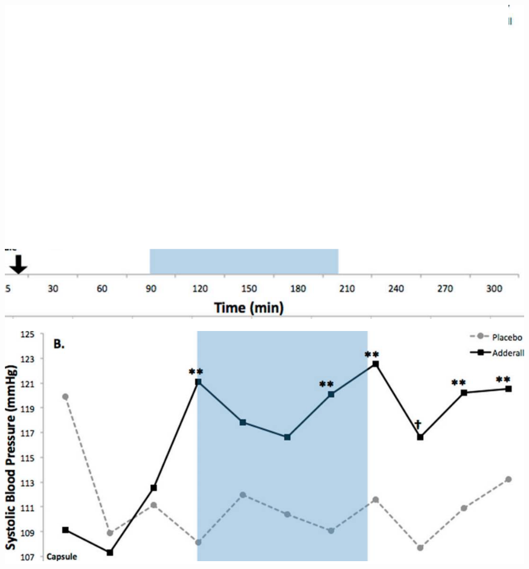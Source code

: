 ![Weyandtetal.-2018-Neurocognitive,Autonomic,andMoodEffectsofAdd_11_47](Generated/images/Weyandtetal.-2018-Neurocognitive,Autonomic,andMoodEffectsofAdd_11_47.png)

![Weyandtetal.-2018-Neurocognitive,Autonomic,andMoodEffectsofAdd_11_57](Generated/images/Weyandtetal.-2018-Neurocognitive,Autonomic,andMoodEffectsofAdd_11_57.png)
